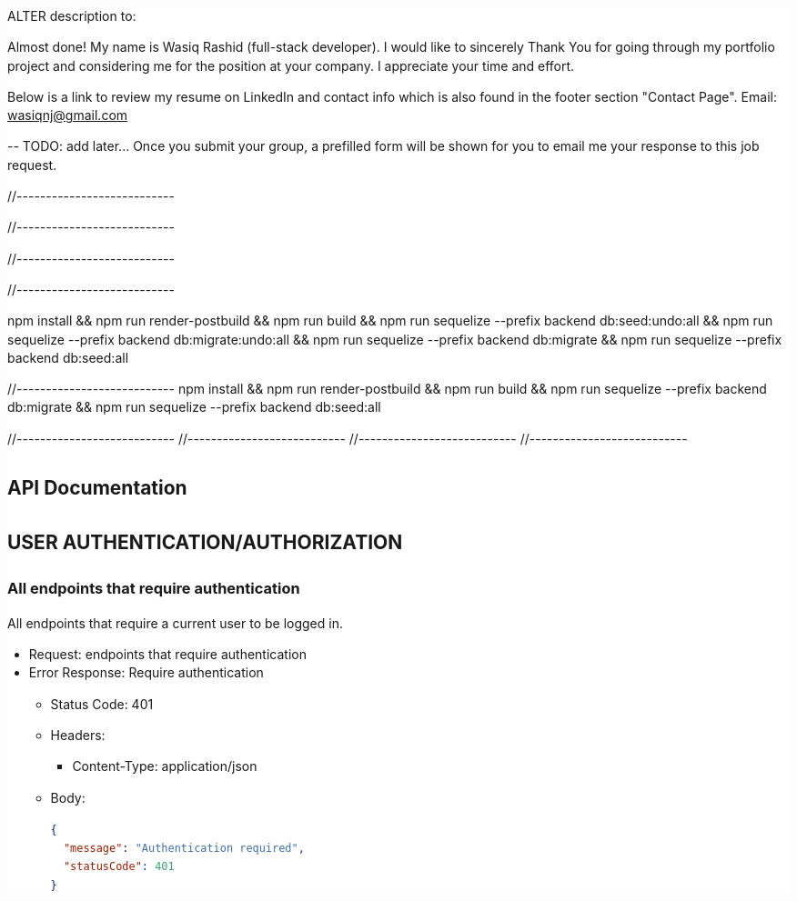 ALTER description to:

Almost done!
My name is Wasiq Rashid (full-stack developer).
I would like to sincerely Thank You for going through my portfolio project and considering me for the position at your company. I appreciate your time and effort.

Below is a link to review my resume on LinkedIn and contact info which is also found in the footer section "Contact Page". Email: wasiqnj@gmail.com

-- TODO: add later...
Once you submit your group, a prefilled form will be shown for you to email me your response to this job request.


//---------------------------

//---------------------------

//---------------------------

//---------------------------

npm install && npm run render-postbuild && npm run build && npm run sequelize --prefix backend db:seed:undo:all && npm run sequelize --prefix backend db:migrate:undo:all && npm run sequelize --prefix backend db:migrate && npm run sequelize --prefix backend db:seed:all

//---------------------------
npm install && npm run render-postbuild && npm run build && npm run sequelize --prefix backend db:migrate && npm run sequelize --prefix backend db:seed:all

//---------------------------
//---------------------------
//---------------------------
//---------------------------

## API Documentation

## USER AUTHENTICATION/AUTHORIZATION

### All endpoints that require authentication

All endpoints that require a current user to be logged in.

* Request: endpoints that require authentication
* Error Response: Require authentication
  * Status Code: 401
  * Headers:
    * Content-Type: application/json
  * Body:

    ```json
    {
      "message": "Authentication required",
      "statusCode": 401
    }
    ```
